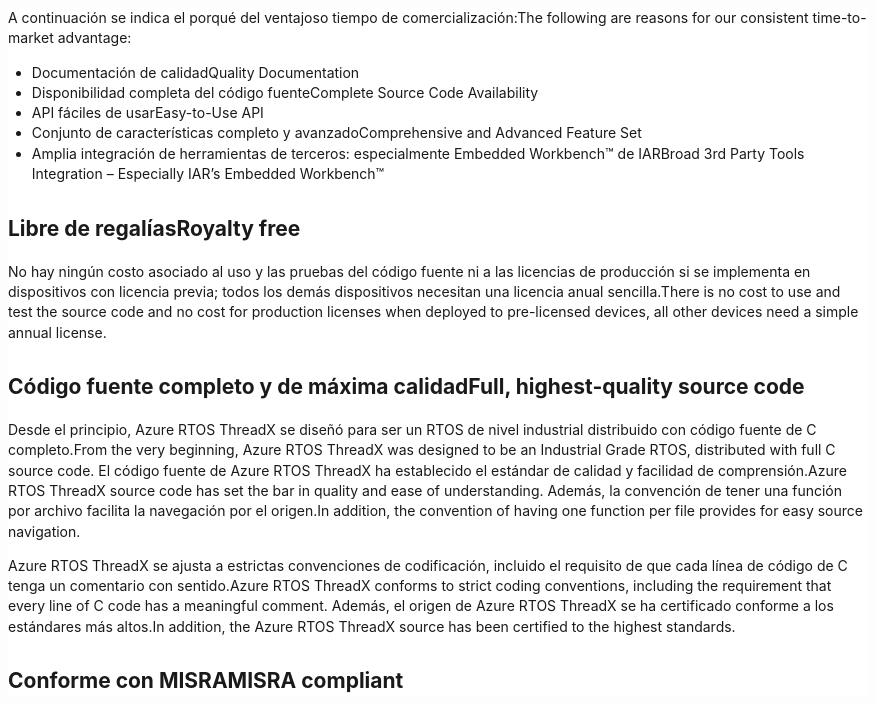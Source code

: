 <span data-ttu-id="e2a83-376">A continuación se indica el porqué del ventajoso tiempo de comercialización:</span><span class="sxs-lookup"><span data-stu-id="e2a83-376">The following are reasons for our consistent time-to-market advantage:</span></span>

* <span data-ttu-id="e2a83-377">Documentación de calidad</span><span class="sxs-lookup"><span data-stu-id="e2a83-377">Quality Documentation</span></span>
* <span data-ttu-id="e2a83-378">Disponibilidad completa del código fuente</span><span class="sxs-lookup"><span data-stu-id="e2a83-378">Complete Source Code Availability</span></span>
* <span data-ttu-id="e2a83-379">API fáciles de usar</span><span class="sxs-lookup"><span data-stu-id="e2a83-379">Easy-to-Use API</span></span>
* <span data-ttu-id="e2a83-380">Conjunto de características completo y avanzado</span><span class="sxs-lookup"><span data-stu-id="e2a83-380">Comprehensive and Advanced Feature Set</span></span>
* <span data-ttu-id="e2a83-381">Amplia integración de herramientas de terceros: especialmente Embedded Workbench™ de IAR</span><span class="sxs-lookup"><span data-stu-id="e2a83-381">Broad 3rd Party Tools Integration – Especially IAR’s Embedded Workbench™</span></span>

## <a name="royalty-free"></a><span data-ttu-id="e2a83-382">Libre de regalías</span><span class="sxs-lookup"><span data-stu-id="e2a83-382">Royalty free</span></span>

<span data-ttu-id="e2a83-383">No hay ningún costo asociado al uso y las pruebas del código fuente ni a las licencias de producción si se implementa en dispositivos con licencia previa; todos los demás dispositivos necesitan una licencia anual sencilla.</span><span class="sxs-lookup"><span data-stu-id="e2a83-383">There is no cost to use and test the source code and no cost for production licenses when deployed to pre-licensed devices, all other devices need a simple annual license.</span></span>

## <a name="full-highest-quality-source-code"></a><span data-ttu-id="e2a83-384">Código fuente completo y de máxima calidad</span><span class="sxs-lookup"><span data-stu-id="e2a83-384">Full, highest-quality source code</span></span>

<span data-ttu-id="e2a83-385">Desde el principio, Azure RTOS ThreadX se diseñó para ser un RTOS de nivel industrial distribuido con código fuente de C completo.</span><span class="sxs-lookup"><span data-stu-id="e2a83-385">From the very beginning, Azure RTOS ThreadX was designed to be an Industrial Grade RTOS, distributed with full C source code.</span></span> <span data-ttu-id="e2a83-386">El código fuente de Azure RTOS ThreadX ha establecido el estándar de calidad y facilidad de comprensión.</span><span class="sxs-lookup"><span data-stu-id="e2a83-386">Azure RTOS ThreadX source code has set the bar in quality and ease of understanding.</span></span> <span data-ttu-id="e2a83-387">Además, la convención de tener una función por archivo facilita la navegación por el origen.</span><span class="sxs-lookup"><span data-stu-id="e2a83-387">In addition, the convention of having one function per file provides for easy source navigation.</span></span>

<span data-ttu-id="e2a83-388">Azure RTOS ThreadX se ajusta a estrictas convenciones de codificación, incluido el requisito de que cada línea de código de C tenga un comentario con sentido.</span><span class="sxs-lookup"><span data-stu-id="e2a83-388">Azure RTOS ThreadX conforms to strict coding conventions, including the requirement that every line of C code has a meaningful comment.</span></span> <span data-ttu-id="e2a83-389">Además, el origen de Azure RTOS ThreadX se ha certificado conforme a los estándares más altos.</span><span class="sxs-lookup"><span data-stu-id="e2a83-389">In addition, the Azure RTOS ThreadX source has been certified to the highest standards.</span></span>

## <a name="misra-compliant"></a><span data-ttu-id="e2a83-390">Conforme con MISRA</span><span class="sxs-lookup"><span data-stu-id="e2a83-390">MISRA compliant</span></span>
